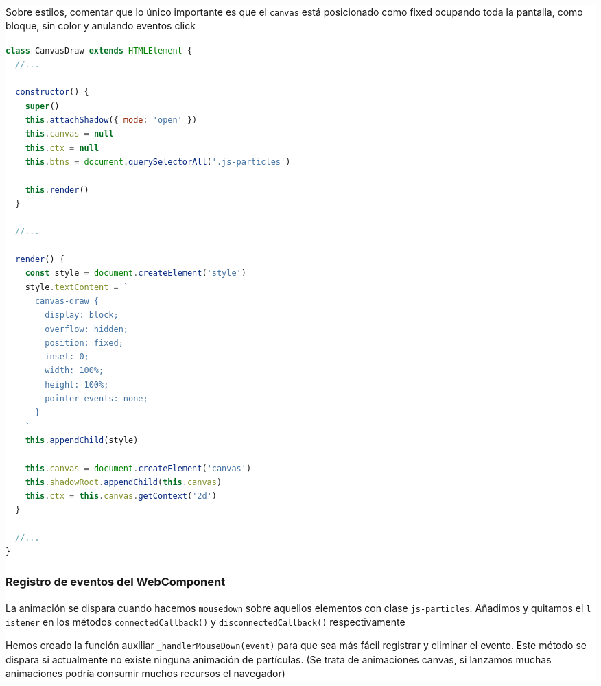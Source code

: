 Sobre estilos, comentar que lo único importante es que el <code>canvas</code> está posicionado como fixed ocupando toda la pantalla, como bloque, sin color y anulando eventos click

```javascript
class CanvasDraw extends HTMLElement {
  //...

  constructor() {
    super()
    this.attachShadow({ mode: 'open' })
    this.canvas = null
    this.ctx = null
    this.btns = document.querySelectorAll('.js-particles')

    this.render()
  }

  //...

  render() {
    const style = document.createElement('style')
    style.textContent = `
      canvas-draw {
        display: block;
        overflow: hidden;
        position: fixed;
        inset: 0;
        width: 100%;
        height: 100%;
        pointer-events: none;
      }
    `
    this.appendChild(style)

    this.canvas = document.createElement('canvas')
    this.shadowRoot.appendChild(this.canvas)
    this.ctx = this.canvas.getContext('2d')
  }

  //...
}
```

### Registro de eventos del WebComponent

La animación se dispara cuando hacemos <code>mousedown</code> sobre aquellos elementos con clase <code>js-particles</code>. Añadimos y quitamos el <code>listener</code> en los métodos <code>connectedCallback()</code> y <code>disconnectedCallback()</code> respectivamente

Hemos creado la función auxiliar <code>\_handlerMouseDown(event)</code> para que sea más fácil registrar y eliminar el evento. Este método se dispara si actualmente no existe ninguna animación de partículas. (Se trata de animaciones canvas, si lanzamos muchas animaciones podría consumir muchos recursos el navegador)
